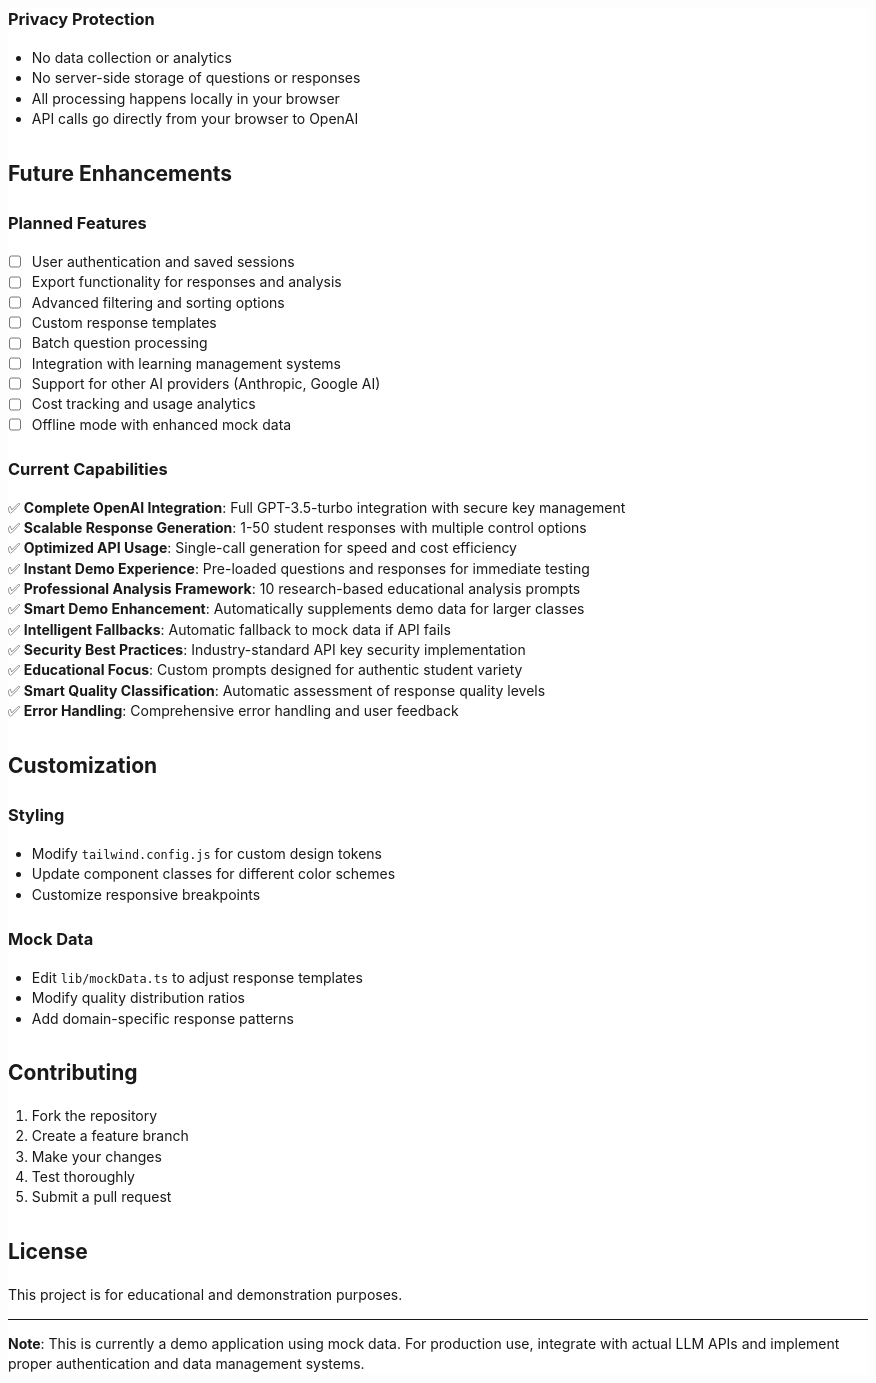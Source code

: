 ### Privacy Protection
- No data collection or analytics
- No server-side storage of questions or responses
- All processing happens locally in your browser
- API calls go directly from your browser to OpenAI

## Future Enhancements

### Planned Features
- [ ] User authentication and saved sessions
- [ ] Export functionality for responses and analysis
- [ ] Advanced filtering and sorting options
- [ ] Custom response templates
- [ ] Batch question processing
- [ ] Integration with learning management systems
- [ ] Support for other AI providers (Anthropic, Google AI)
- [ ] Cost tracking and usage analytics
- [ ] Offline mode with enhanced mock data

### Current Capabilities
✅ **Complete OpenAI Integration**: Full GPT-3.5-turbo integration with secure key management  
✅ **Scalable Response Generation**: 1-50 student responses with multiple control options  
✅ **Optimized API Usage**: Single-call generation for speed and cost efficiency  
✅ **Instant Demo Experience**: Pre-loaded questions and responses for immediate testing  
✅ **Professional Analysis Framework**: 10 research-based educational analysis prompts  
✅ **Smart Demo Enhancement**: Automatically supplements demo data for larger classes  
✅ **Intelligent Fallbacks**: Automatic fallback to mock data if API fails  
✅ **Security Best Practices**: Industry-standard API key security implementation  
✅ **Educational Focus**: Custom prompts designed for authentic student variety  
✅ **Smart Quality Classification**: Automatic assessment of response quality levels  
✅ **Error Handling**: Comprehensive error handling and user feedback

## Customization

### Styling
- Modify `tailwind.config.js` for custom design tokens
- Update component classes for different color schemes
- Customize responsive breakpoints

### Mock Data
- Edit `lib/mockData.ts` to adjust response templates
- Modify quality distribution ratios
- Add domain-specific response patterns

## Contributing

1. Fork the repository
2. Create a feature branch
3. Make your changes
4. Test thoroughly
5. Submit a pull request

## License

This project is for educational and demonstration purposes.

---

**Note**: This is currently a demo application using mock data. For production use, integrate with actual LLM APIs and implement proper authentication and data management systems. 